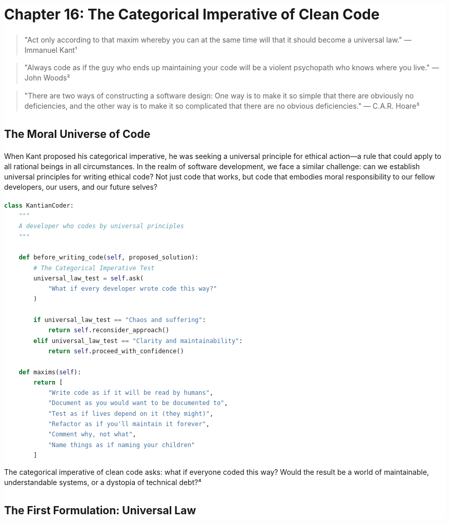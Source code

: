 # Chapter 16: The Categorical Imperative of Clean Code

> "Act only according to that maxim whereby you can at the same time will that it should become a universal law." — Immanuel Kant¹

> "Always code as if the guy who ends up maintaining your code will be a violent psychopath who knows where you live." — John Woods²

> "There are two ways of constructing a software design: One way is to make it so simple that there are obviously no deficiencies, and the other way is to make it so complicated that there are no obvious deficiencies." — C.A.R. Hoare³

## The Moral Universe of Code

When Kant proposed his categorical imperative, he was seeking a universal principle for ethical action—a rule that could apply to all rational beings in all circumstances. In the realm of software development, we face a similar challenge: can we establish universal principles for writing ethical code? Not just code that works, but code that embodies moral responsibility to our fellow developers, our users, and our future selves?

```python
class KantianCoder:
    """
    A developer who codes by universal principles
    """
    
    def before_writing_code(self, proposed_solution):
        # The Categorical Imperative Test
        universal_law_test = self.ask(
            "What if every developer wrote code this way?"
        )
        
        if universal_law_test == "Chaos and suffering":
            return self.reconsider_approach()
        elif universal_law_test == "Clarity and maintainability":
            return self.proceed_with_confidence()
            
    def maxims(self):
        return [
            "Write code as if it will be read by humans",
            "Document as you would want to be documented to",
            "Test as if lives depend on it (they might)",
            "Refactor as if you'll maintain it forever",
            "Comment why, not what",
            "Name things as if naming your children"
        ]
```

The categorical imperative of clean code asks: what if everyone coded this way? Would the result be a world of maintainable, understandable systems, or a dystopia of technical debt?⁴

## The First Formulation: Universal Law
